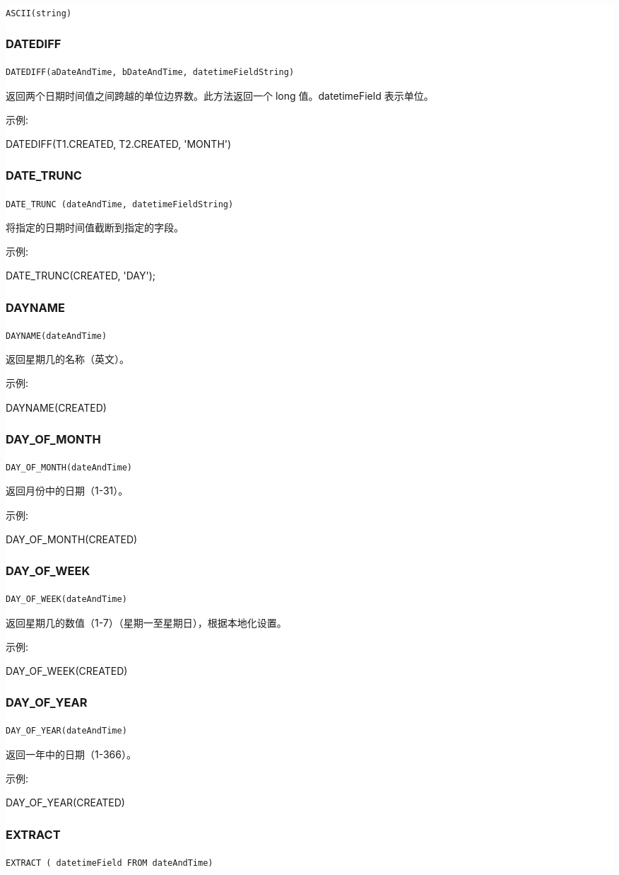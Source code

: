 ```ASCII(string)```
### DATEDIFF

```DATEDIFF(aDateAndTime, bDateAndTime, datetimeFieldString)```

返回两个日期时间值之间跨越的单位边界数。此方法返回一个 long 值。datetimeField 表示单位。

示例:

DATEDIFF(T1.CREATED, T2.CREATED, 'MONTH')

### DATE_TRUNC

```DATE_TRUNC (dateAndTime, datetimeFieldString)```

将指定的日期时间值截断到指定的字段。

示例:

DATE_TRUNC(CREATED, 'DAY');

### DAYNAME

```DAYNAME(dateAndTime)```

返回星期几的名称（英文）。

示例:

DAYNAME(CREATED)

### DAY_OF_MONTH

```DAY_OF_MONTH(dateAndTime)```

返回月份中的日期（1-31）。

示例:

DAY_OF_MONTH(CREATED)

### DAY_OF_WEEK

```DAY_OF_WEEK(dateAndTime)```

返回星期几的数值（1-7）（星期一至星期日），根据本地化设置。

示例:

DAY_OF_WEEK(CREATED)

### DAY_OF_YEAR

```DAY_OF_YEAR(dateAndTime)```

返回一年中的日期（1-366）。

示例:

DAY_OF_YEAR(CREATED)

### EXTRACT

```EXTRACT ( datetimeField FROM dateAndTime)```

```